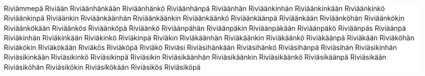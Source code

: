 Riviämmepä
Riviään
Riviäänhänkään
Riviäänhänkö
Riviäänhänpä
Riviäänhän
Riviäänkinhän
Riviäänkinkään
Riviäänkinkö
Riviäänkinpä
Riviäänkin
Riviäänkäänhän
Riviäänkäänkin
Riviäänkäänkö
Riviäänkäänpä
Riviäänkään
Riviäänköhän
Riviäänkökin
Riviäänkökään
Riviäänkös
Riviäänköpä
Riviäänkö
Riviäänpähän
Riviäänpäkin
Riviäänpäkään
Riviäänpäkö
Riviäänpäs
Riviäänpä
Riviäkinhän
Riviäkinkään
Riviäkinkö
Riviäkinpä
Riviäkin
Riviäkäänhän
Riviäkäänkin
Riviäkäänkö
Riviäkäänpä
Riviäkään
Riviäköhän
Riviäkökin
Riviäkökään
Riviäkös
Riviäköpä
Riviäkö
Riviäsi
Riviäsihänkään
Riviäsihänkö
Riviäsihänpä
Riviäsihän
Riviäsikinhän
Riviäsikinkään
Riviäsikinkö
Riviäsikinpä
Riviäsikin
Riviäsikäänhän
Riviäsikäänkin
Riviäsikäänkö
Riviäsikäänpä
Riviäsikään
Riviäsiköhän
Riviäsikökin
Riviäsikökään
Riviäsikös
Riviäsiköpä